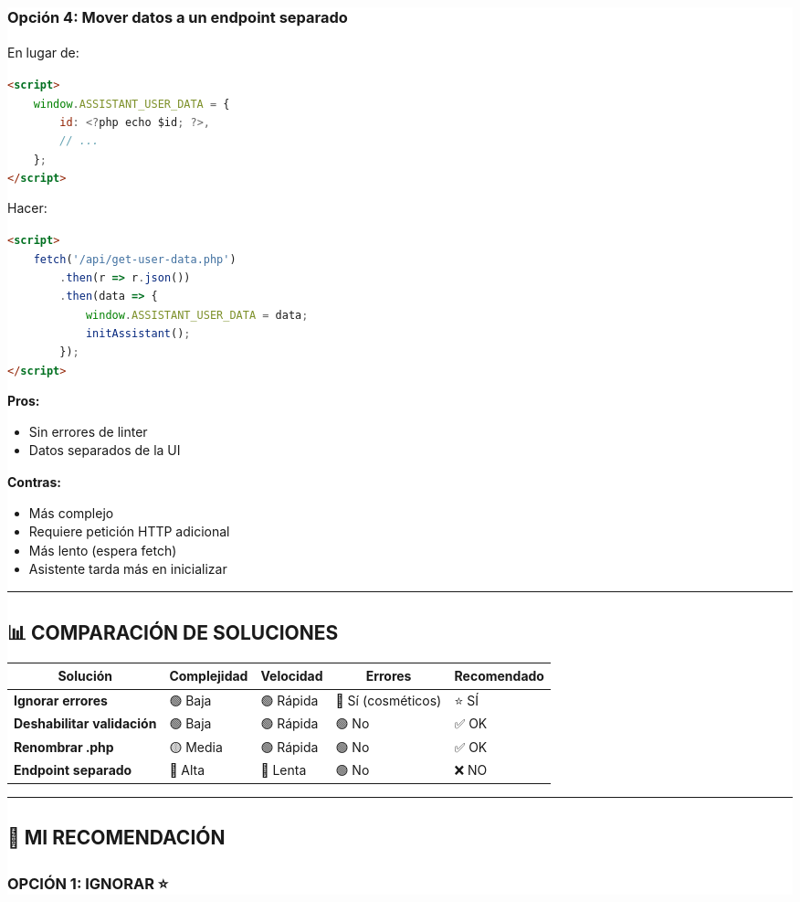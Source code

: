 
### **Opción 4: Mover datos a un endpoint separado**

En lugar de:
```html
<script>
    window.ASSISTANT_USER_DATA = {
        id: <?php echo $id; ?>,
        // ...
    };
</script>
```

Hacer:
```html
<script>
    fetch('/api/get-user-data.php')
        .then(r => r.json())
        .then(data => {
            window.ASSISTANT_USER_DATA = data;
            initAssistant();
        });
</script>
```

**Pros:**
- Sin errores de linter
- Datos separados de la UI

**Contras:**
- Más complejo
- Requiere petición HTTP adicional
- Más lento (espera fetch)
- Asistente tarda más en inicializar

---

## 📊 **COMPARACIÓN DE SOLUCIONES**

| Solución | Complejidad | Velocidad | Errores | Recomendado |
|----------|-------------|-----------|---------|-------------|
| **Ignorar errores** | 🟢 Baja | 🟢 Rápida | 🔴 Sí (cosméticos) | ⭐ SÍ |
| **Deshabilitar validación** | 🟢 Baja | 🟢 Rápida | 🟢 No | ✅ OK |
| **Renombrar .php** | 🟡 Media | 🟢 Rápida | 🟢 No | ✅ OK |
| **Endpoint separado** | 🔴 Alta | 🔴 Lenta | 🟢 No | ❌ NO |

---

## 🎯 **MI RECOMENDACIÓN**

### **OPCIÓN 1: IGNORAR** ⭐
